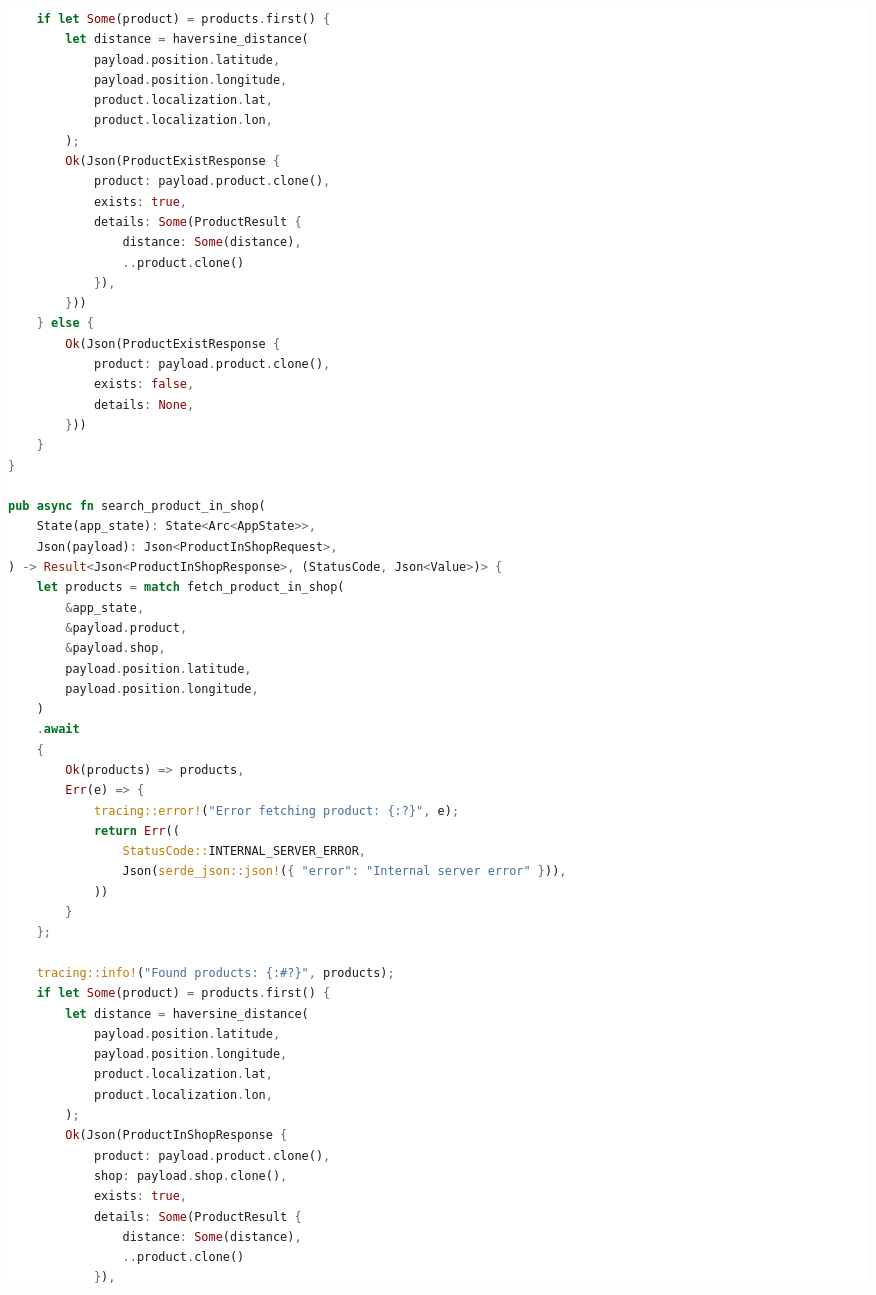 ```rust
    if let Some(product) = products.first() {
        let distance = haversine_distance(
            payload.position.latitude,
            payload.position.longitude,
            product.localization.lat,
            product.localization.lon,
        );
        Ok(Json(ProductExistResponse {
            product: payload.product.clone(),
            exists: true,
            details: Some(ProductResult {
                distance: Some(distance),
                ..product.clone()
            }),
        }))
    } else {
        Ok(Json(ProductExistResponse {
            product: payload.product.clone(),
            exists: false,
            details: None,
        }))
    }
}

pub async fn search_product_in_shop(
    State(app_state): State<Arc<AppState>>,
    Json(payload): Json<ProductInShopRequest>,
) -> Result<Json<ProductInShopResponse>, (StatusCode, Json<Value>)> {
    let products = match fetch_product_in_shop(
        &app_state,
        &payload.product,
        &payload.shop,
        payload.position.latitude,
        payload.position.longitude,
    )
    .await
    {
        Ok(products) => products,
        Err(e) => {
            tracing::error!("Error fetching product: {:?}", e);
            return Err((
                StatusCode::INTERNAL_SERVER_ERROR,
                Json(serde_json::json!({ "error": "Internal server error" })),
            ))
        }
    };

    tracing::info!("Found products: {:#?}", products);
    if let Some(product) = products.first() {
        let distance = haversine_distance(
            payload.position.latitude,
            payload.position.longitude,
            product.localization.lat,
            product.localization.lon,
        );
        Ok(Json(ProductInShopResponse {
            product: payload.product.clone(),
            shop: payload.shop.clone(),
            exists: true,
            details: Some(ProductResult {
                distance: Some(distance),
                ..product.clone()
            }),
```